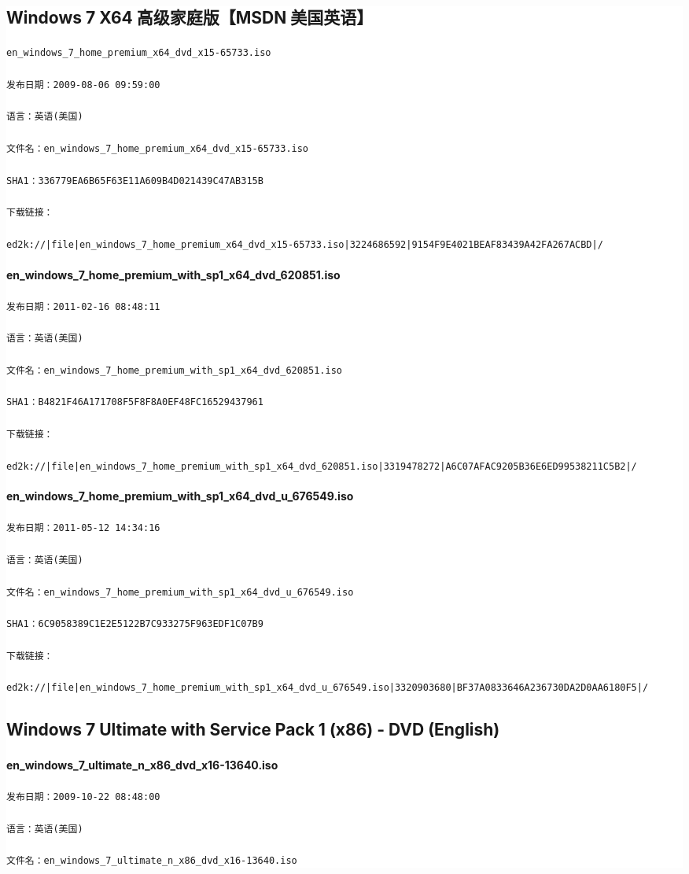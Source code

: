 ## Windows 7 X64 高级家庭版【MSDN 美国英语】

    en_windows_7_home_premium_x64_dvd_x15-65733.iso

    发布日期：2009-08-06 09:59:00

    语言：英语(美国)

    文件名：en_windows_7_home_premium_x64_dvd_x15-65733.iso

    SHA1：336779EA6B65F63E11A609B4D021439C47AB315B

    下载链接：

    ed2k://|file|en_windows_7_home_premium_x64_dvd_x15-65733.iso|3224686592|9154F9E4021BEAF83439A42FA267ACBD|/

 

#### en_windows_7_home_premium_with_sp1_x64_dvd_620851.iso

    发布日期：2011-02-16 08:48:11

    语言：英语(美国)

    文件名：en_windows_7_home_premium_with_sp1_x64_dvd_620851.iso

    SHA1：B4821F46A171708F5F8F8A0EF48FC16529437961

    下载链接：

    ed2k://|file|en_windows_7_home_premium_with_sp1_x64_dvd_620851.iso|3319478272|A6C07AFAC9205B36E6ED99538211C5B2|/

 

#### en_windows_7_home_premium_with_sp1_x64_dvd_u_676549.iso

    发布日期：2011-05-12 14:34:16

    语言：英语(美国)

    文件名：en_windows_7_home_premium_with_sp1_x64_dvd_u_676549.iso

    SHA1：6C9058389C1E2E5122B7C933275F963EDF1C07B9

    下载链接：

    ed2k://|file|en_windows_7_home_premium_with_sp1_x64_dvd_u_676549.iso|3320903680|BF37A0833646A236730DA2D0AA6180F5|/

## Windows 7 Ultimate with Service Pack 1 (x86) - DVD (English)
#### en_windows_7_ultimate_n_x86_dvd_x16-13640.iso

    发布日期：2009-10-22 08:48:00

    语言：英语(美国)

    文件名：en_windows_7_ultimate_n_x86_dvd_x16-13640.iso
